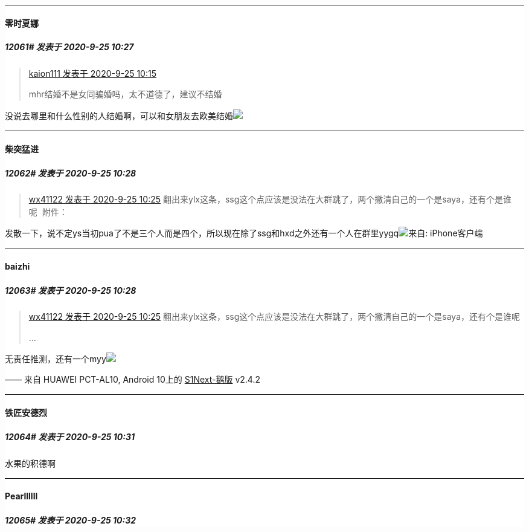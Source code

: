 
-----

####  零时夏娜  
##### 12061#       发表于 2020-9-25 10:27


<blockquote><a href="httphttps://bbs.saraba1st.com/2b/forum.php?mod=redirect&amp;goto=findpost&amp;pid=48846999&amp;ptid=1956416" target="_blank">kaion111 发表于 2020-9-25 10:15</a>

mhr结婚不是女同骗婚吗，太不道德了，建议不结婚</blockquote>
没说去哪里和什么性别的人结婚啊，可以和女朋友去欧美结婚<img src="https://static.saraba1st.com/image/smiley/face2017/009.gif" referrerpolicy="no-referrer">


-----

####  柴突猛进  
##### 12062#       发表于 2020-9-25 10:28


<blockquote><a href="httphttps://bbs.saraba1st.com/2b/forum.php?mod=redirect&amp;goto=findpost&amp;pid=48847101&amp;ptid=1956416" target="_blank"> wx41122 发表于 2020-9-25 10:25</a> 翻出来ylx这条，ssg这个点应该是没法在大群跳了，两个撇清自己的一个是saya，还有个是谁呢  附件： </blockquote>
发散一下，说不定ys当初pua了不是三个人而是四个，所以现在除了ssg和hxd之外还有一个人在群里yygq<img src="https://static.saraba1st.com/image/smiley/face2017/037.png" referrerpolicy="no-referrer">来自: iPhone客户端


-----

####  baizhi  
##### 12063#       发表于 2020-9-25 10:28


<blockquote><a href="httphttps://bbs.saraba1st.com/2b/forum.php?mod=redirect&amp;goto=findpost&amp;pid=48847101&amp;ptid=1956416" target="_blank">wx41122 发表于 2020-9-25 10:25</a>
翻出来ylx这条，ssg这个点应该是没法在大群跳了，两个撇清自己的一个是saya，还有个是谁呢


 ...</blockquote>
无责任推测，还有一个myy<img src="https://static.saraba1st.com/image/smiley/face2017/067.png" referrerpolicy="no-referrer">

—— 来自 HUAWEI PCT-AL10, Android 10上的 [S1Next-鹅版](https://github.com/ykrank/S1-Next/releases) v2.4.2


-----

####  铁匠安德烈  
##### 12064#       发表于 2020-9-25 10:31


水果的积德啊


-----

####  Pearllllll  
##### 12065#       发表于 2020-9-25 10:32
